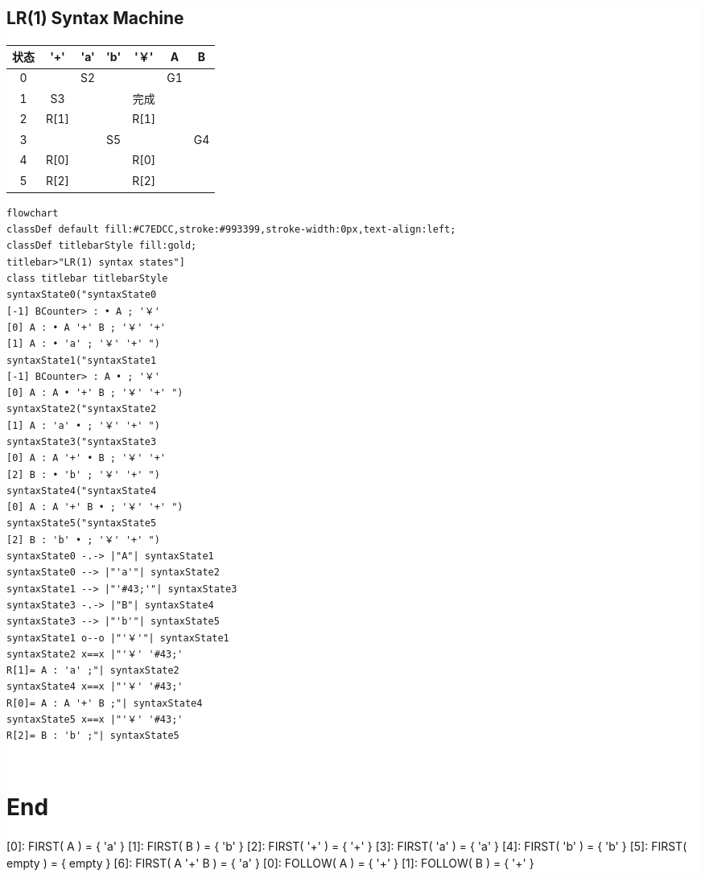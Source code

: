 ## LR(1) Syntax Machine

| 状态 | \'\+\' | \'a\' | \'b\' | \'￥\' | A | B |
|:---:|:---:|:---:|:---:|:---:|:---:|:---:|
| 0 |   | S2 |   |   | G1 |   |
| 1 | S3 |   |   | 完成 |   |   |
| 2 | R[1] |   |   | R[1] |   |   |
| 3 |   |   | S5 |   |   | G4 |
| 4 | R[0] |   |   | R[0] |   |   |
| 5 | R[2] |   |   | R[2] |   |   |


```Mermaid
flowchart
classDef default fill:#C7EDCC,stroke:#993399,stroke-width:0px,text-align:left;
classDef titlebarStyle fill:gold;
titlebar>"LR(1) syntax states"]
class titlebar titlebarStyle
syntaxState0("syntaxState0
[-1] BCounter> : • A ; '￥' 
[0] A : • A '+' B ; '￥' '+' 
[1] A : • 'a' ; '￥' '+' ")
syntaxState1("syntaxState1
[-1] BCounter> : A • ; '￥' 
[0] A : A • '+' B ; '￥' '+' ")
syntaxState2("syntaxState2
[1] A : 'a' • ; '￥' '+' ")
syntaxState3("syntaxState3
[0] A : A '+' • B ; '￥' '+' 
[2] B : • 'b' ; '￥' '+' ")
syntaxState4("syntaxState4
[0] A : A '+' B • ; '￥' '+' ")
syntaxState5("syntaxState5
[2] B : 'b' • ; '￥' '+' ")
syntaxState0 -.-> |"A"| syntaxState1
syntaxState0 --> |"'a'"| syntaxState2
syntaxState1 --> |"'#43;'"| syntaxState3
syntaxState3 -.-> |"B"| syntaxState4
syntaxState3 --> |"'b'"| syntaxState5
syntaxState1 o--o |"'￥'"| syntaxState1
syntaxState2 x==x |"'￥' '#43;' 
R[1]= A : 'a' ;"| syntaxState2
syntaxState4 x==x |"'￥' '#43;' 
R[0]= A : A '+' B ;"| syntaxState4
syntaxState5 x==x |"'￥' '#43;' 
R[2]= B : 'b' ;"| syntaxState5


```

# End




[0]: FIRST( A ) = { 'a' }
[1]: FIRST( B ) = { 'b' }
[2]: FIRST( '+' ) = { '+' }
[3]: FIRST( 'a' ) = { 'a' }
[4]: FIRST( 'b' ) = { 'b' }
[5]: FIRST( empty ) = { empty }
[6]: FIRST( A '+' B ) = { 'a' }
[0]: FOLLOW( A ) = { '+' }
[1]: FOLLOW( B ) = { '+' }